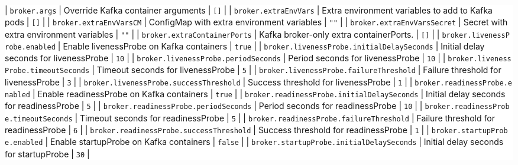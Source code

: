 | `broker.args`                                              | Override Kafka container arguments                                                                                                                                                                                              | `[]`                  |
| `broker.extraEnvVars`                                      | Extra environment variables to add to Kafka pods                                                                                                                                                                                | `[]`                  |
| `broker.extraEnvVarsCM`                                    | ConfigMap with extra environment variables                                                                                                                                                                                      | `""`                  |
| `broker.extraEnvVarsSecret`                                | Secret with extra environment variables                                                                                                                                                                                         | `""`                  |
| `broker.extraContainerPorts`                               | Kafka broker-only extra containerPorts.                                                                                                                                                                                         | `[]`                  |
| `broker.livenessProbe.enabled`                             | Enable livenessProbe on Kafka containers                                                                                                                                                                                        | `true`                |
| `broker.livenessProbe.initialDelaySeconds`                 | Initial delay seconds for livenessProbe                                                                                                                                                                                         | `10`                  |
| `broker.livenessProbe.periodSeconds`                       | Period seconds for livenessProbe                                                                                                                                                                                                | `10`                  |
| `broker.livenessProbe.timeoutSeconds`                      | Timeout seconds for livenessProbe                                                                                                                                                                                               | `5`                   |
| `broker.livenessProbe.failureThreshold`                    | Failure threshold for livenessProbe                                                                                                                                                                                             | `3`                   |
| `broker.livenessProbe.successThreshold`                    | Success threshold for livenessProbe                                                                                                                                                                                             | `1`                   |
| `broker.readinessProbe.enabled`                            | Enable readinessProbe on Kafka containers                                                                                                                                                                                       | `true`                |
| `broker.readinessProbe.initialDelaySeconds`                | Initial delay seconds for readinessProbe                                                                                                                                                                                        | `5`                   |
| `broker.readinessProbe.periodSeconds`                      | Period seconds for readinessProbe                                                                                                                                                                                               | `10`                  |
| `broker.readinessProbe.timeoutSeconds`                     | Timeout seconds for readinessProbe                                                                                                                                                                                              | `5`                   |
| `broker.readinessProbe.failureThreshold`                   | Failure threshold for readinessProbe                                                                                                                                                                                            | `6`                   |
| `broker.readinessProbe.successThreshold`                   | Success threshold for readinessProbe                                                                                                                                                                                            | `1`                   |
| `broker.startupProbe.enabled`                              | Enable startupProbe on Kafka containers                                                                                                                                                                                         | `false`               |
| `broker.startupProbe.initialDelaySeconds`                  | Initial delay seconds for startupProbe                                                                                                                                                                                          | `30`                  |